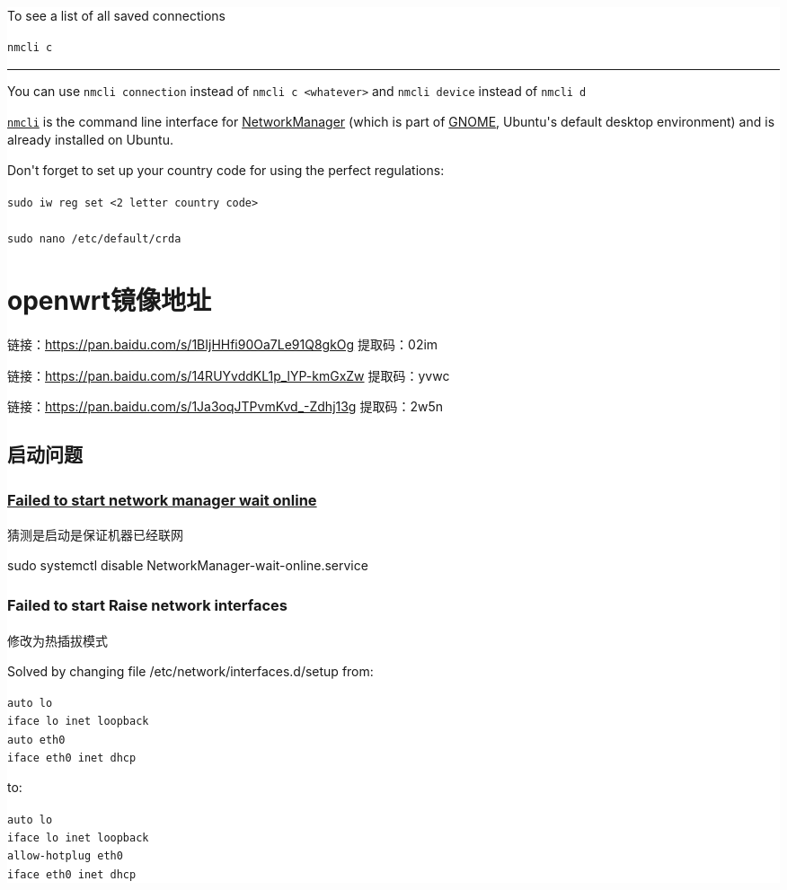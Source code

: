 To see a list of all saved connections

```
nmcli c
```

------

You can use `nmcli connection` instead of `nmcli c <whatever>` and `nmcli device` instead of `nmcli d`

[`nmcli`](https://en.wikipedia.org/wiki/NetworkManager#Graphical_front-ends_and_command_line_interfaces) is the command line interface for [NetworkManager](https://wiki.archlinux.org/index.php/NetworkManager) (which is part of [GNOME](https://en.wikipedia.org/wiki/GNOME), Ubuntu's default desktop environment) and is already installed on Ubuntu.

Don't forget to set up your country code for using the perfect regulations:

```
sudo iw reg set <2 letter country code>

sudo nano /etc/default/crda 
```

# openwrt镜像地址

链接：<https://pan.baidu.com/s/1BIjHHfi90Oa7Le91Q8gkOg>
提取码：02im

链接：<https://pan.baidu.com/s/14RUYvddKL1p_lYP-kmGxZw>
提取码：yvwc

链接：<https://pan.baidu.com/s/1Ja3oqJTPvmKvd_-Zdhj13g>
提取码：2w5n

## 启动问题

### [Failed to start network manager wait online](https://askubuntu.com/questions/1186368/failed-to-start-network-manager-wait-online#)

猜测是启动是保证机器已经联网

sudo systemctl disable NetworkManager-wait-online.service

### Failed to start Raise network interfaces

修改为热插拔模式

Solved by changing file /etc/network/interfaces.d/setup from:

```
auto lo
iface lo inet loopback
auto eth0
iface eth0 inet dhcp
```

to:

```
auto lo
iface lo inet loopback
allow-hotplug eth0
iface eth0 inet dhcp
```

